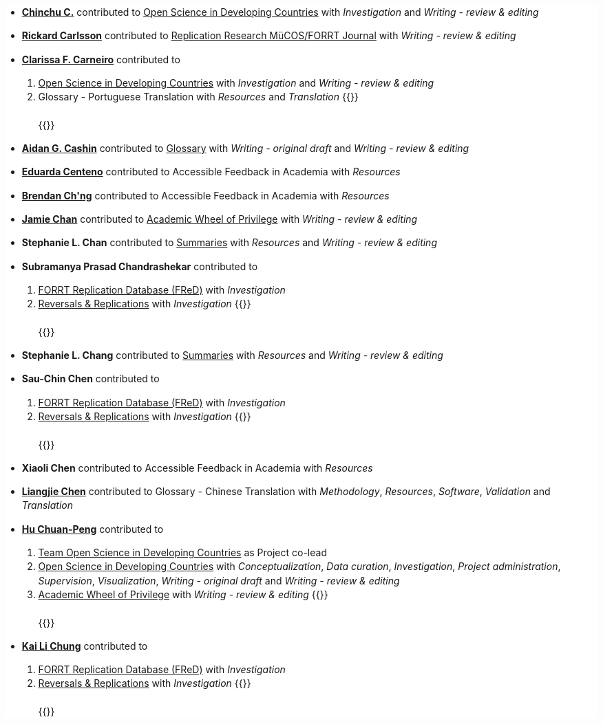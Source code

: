 - **[Chinchu C.](https://orcid.org/0000-0002-1893-3920)** contributed to [Open Science in Developing Countries](https://forrt.org/os-developing-world/)  with *Investigation* and *Writing - review & editing*

- **[Rickard Carlsson](https://orcid.org/0000-0002-6456-5735)** contributed to [Replication Research MüCOS/FORRT Journal](http://replicationresearch.org)  with *Writing - review & editing*

- **[Clarissa F. Carneiro](https://orcid.org/0000-0001-8127-0034)** contributed to 
    1. [Open Science in Developing Countries](https://forrt.org/os-developing-world/)  with *Investigation* and *Writing - review & editing*
    2. Glossary - Portuguese Translation  with *Resources* and *Translation*
{{<rawhtml>}}<br/>&nbsp;<br/> {{</rawhtml>}}

- **[Aidan G. Cashin](https://orcid.org/0000-0003-4190-7912)** contributed to [Glossary](https://forrt.org/glossary/)  with *Writing - original draft* and *Writing - review & editing*

- **[Eduarda Centeno](https://orcid.org/0000-0002-1490-4903)** contributed to Accessible Feedback in Academia  with *Resources*

- **[Brendan Ch'ng](https://orcid.org/0000-0002-8843-625X)** contributed to Accessible Feedback in Academia  with *Resources*

- **[Jamie Chan](https://orcid.org/0000-0003-1601-2439)** contributed to [Academic Wheel of Privilege](https://forrt.org/awop/)  with *Writing - review & editing*

- **Stephanie L. Chan** contributed to [Summaries](https://forrt.org/summaries/)  with *Resources* and *Writing - review & editing*

- **Subramanya Prasad Chandrashekar** contributed to 
    1. [FORRT Replication Database (FReD)](https://forrt.org/replication-hub/#:~:text=FORRT%20Replication%20Database%20(FReD))  with *Investigation*
    2. [Reversals & Replications](https://forrt.org/reversals/)  with *Investigation*
{{<rawhtml>}}<br/>&nbsp;<br/> {{</rawhtml>}}

- **Stephanie L. Chang** contributed to [Summaries](https://forrt.org/summaries/)  with *Resources* and *Writing - review & editing*

- **Sau-Chin Chen** contributed to 
    1. [FORRT Replication Database (FReD)](https://forrt.org/replication-hub/#:~:text=FORRT%20Replication%20Database%20(FReD))  with *Investigation*
    2. [Reversals & Replications](https://forrt.org/reversals/)  with *Investigation*
{{<rawhtml>}}<br/>&nbsp;<br/> {{</rawhtml>}}

- **Xiaoli Chen** contributed to Accessible Feedback in Academia  with *Resources*

- **[Liangjie Chen](https://orcid.org/0000-0001-9317-3047)** contributed to Glossary - Chinese Translation  with *Methodology*, *Resources*, *Software*, *Validation* and *Translation*

- **[Hu Chuan-Peng](https://orcid.org/0000-0002-7503-5131)** contributed to 
    1. [Team Open Science in Developing Countries](https://forrt.org/mapping_os/) as Project co-lead
    2. [Open Science in Developing Countries](https://forrt.org/os-developing-world/)  with *Conceptualization*, *Data curation*, *Investigation*, *Project administration*, *Supervision*, *Visualization*, *Writing - original draft* and *Writing - review & editing*
    3. [Academic Wheel of Privilege](https://forrt.org/awop/)  with *Writing - review & editing*
{{<rawhtml>}}<br/>&nbsp;<br/> {{</rawhtml>}}

- **[Kai Li Chung](https://orcid.org/0000-0003-0012-8752)** contributed to 
    1. [FORRT Replication Database (FReD)](https://forrt.org/replication-hub/#:~:text=FORRT%20Replication%20Database%20(FReD))  with *Investigation*
    2. [Reversals & Replications](https://forrt.org/reversals/)  with *Investigation*
{{<rawhtml>}}<br/>&nbsp;<br/> {{</rawhtml>}}

